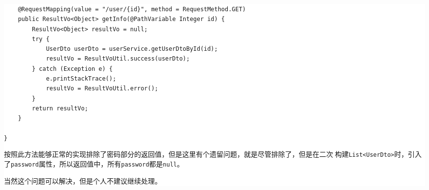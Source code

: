 		@RequestMapping(value = "/user/{id}", method = RequestMethod.GET)
		public ResultVo<Object> getInfo(@PathVariable Integer id) {
			ResultVo<Object> resultVo = null;
			try {
				UserDto userDto = userService.getUserDtoById(id);
				resultVo = ResultVoUtil.success(userDto);
			} catch (Exception e) {
				e.printStackTrace();
				resultVo = ResultVoUtil.error();
			}
	        return resultVo;
		}
	
	}

按照此方法能够正常的实现排除了密码部分的返回值，但是这里有个遗留问题，就是尽管排除了，但是在二次
构建`List<UserDto>`时，引入了`password`属性，所以返回值中，所有`password`都是`null`。

当然这个问题可以解决，但是个人不建议继续处理。